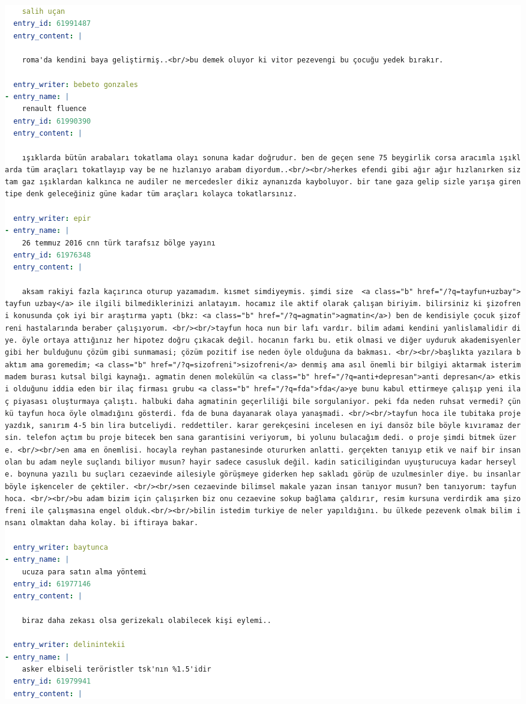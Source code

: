 ```yaml
    salih uçan
  entry_id: 61991487
  entry_content: |
    
    roma'da kendini baya geliştirmiş..<br/>bu demek oluyor ki vitor pezevengi bu çocuğu yedek bırakır.
   
  entry_writer: bebeto gonzales
- entry_name: |
    renault fluence
  entry_id: 61990390
  entry_content: |
    
    ışıklarda bütün arabaları tokatlama olayı sonuna kadar doğrudur. ben de geçen sene 75 beygirlik corsa aracımla ışıklarda tüm araçları tokatlayıp vay be ne hızlanıyo arabam diyordum..<br/><br/>herkes efendi gibi ağır ağır hızlanırken siz tam gaz ışıklardan kalkınca ne audiler ne mercedesler dikiz aynanızda kayboluyor. bir tane gaza gelip sizle yarışa giren tipe denk geleceğiniz güne kadar tüm araçları kolayca tokatlarsınız.
   
  entry_writer: epir
- entry_name: |
    26 temmuz 2016 cnn türk tarafsız bölge yayını
  entry_id: 61976348
  entry_content: |
    
    aksam rakiyi fazla kaçırınca oturup yazamadım. kısmet simdiyeymis. şimdi size  <a class="b" href="/?q=tayfun+uzbay">tayfun uzbay</a> ile ilgili bilmediklerinizi anlatayım. hocamız ile aktif olarak çalışan biriyim. bilirsiniz ki şizofreni konusunda çok iyi bir araştırma yaptı (bkz: <a class="b" href="/?q=agmatin">agmatin</a>) ben de kendisiyle çocuk şizofreni hastalarında beraber çalışıyorum. <br/><br/>tayfun hoca nun bir lafı vardır. bilim adami kendini yanlislamalidir diye. öyle ortaya attığınız her hipotez doğru çıkacak değil. hocanın farkı bu. etik olmasi ve diğer uyduruk akademisyenler gibi her bulduğunu çözüm gibi sunmamasi; çözüm pozitif ise neden öyle olduğuna da bakması. <br/><br/>başlıkta yazılara baktım ama goremedim; <a class="b" href="/?q=sizofreni">sizofreni</a> denmiş ama asıl önemli bir bilgiyi aktarmak isterim madem burası kutsal bilgi kaynağı. agmatin denen molekülün <a class="b" href="/?q=anti+depresan">anti depresan</a> etkisi olduğunu iddia eden bir ilaç firması grubu <a class="b" href="/?q=fda">fda</a>ye bunu kabul ettirmeye çalışıp yeni ilaç piyasası oluşturmaya çalıştı. halbuki daha agmatinin geçerliliği bile sorgulaniyor. peki fda neden ruhsat vermedi? çünkü tayfun hoca öyle olmadığını gösterdi. fda de buna dayanarak olaya yanaşmadi. <br/><br/>tayfun hoca ile tubitaka proje yazdık, sanırım 4-5 bin lira butceliydi. reddettiler. karar gerekçesini incelesen en iyi dansöz bile böyle kıvıramaz dersin. telefon açtım bu proje bitecek ben sana garantisini veriyorum, bi yolunu bulacağım dedi. o proje şimdi bitmek üzere. <br/><br/>en ama en önemlisi. hocayla reyhan pastanesinde otururken anlatti. gerçekten tanıyıp etik ve naif bir insan olan bu adam neyle suçlandı biliyor musun? hayir sadece casusluk değil. kadin saticiligindan uyuşturucuya kadar herseyle. boynuna yazılı bu suçları cezaevinde ailesiyle görüşmeye giderken hep sakladı görüp de uzulmesinler diye. bu insanlar böyle işkenceler de çektiler. <br/><br/>sen cezaevinde bilimsel makale yazan insan tanıyor musun? ben tanıyorum: tayfun hoca. <br/><br/>bu adam bizim için çalışırken biz onu cezaevine sokup bağlama çaldırır, resim kursuna verdirdik ama şizofreni ile çalışmasına engel olduk.<br/><br/>bilin istedim turkiye de neler yapıldığını. bu ülkede pezevenk olmak bilim insanı olmaktan daha kolay. bi iftiraya bakar.
   
  entry_writer: baytunca
- entry_name: |
    ucuza para satın alma yöntemi
  entry_id: 61977146
  entry_content: |
    
    biraz daha zekası olsa gerizekalı olabilecek kişi eylemi..
    
  entry_writer: delinintekii
- entry_name: |
    asker elbiseli teröristler tsk'nın %1.5'idir
  entry_id: 61979941
  entry_content: |
```